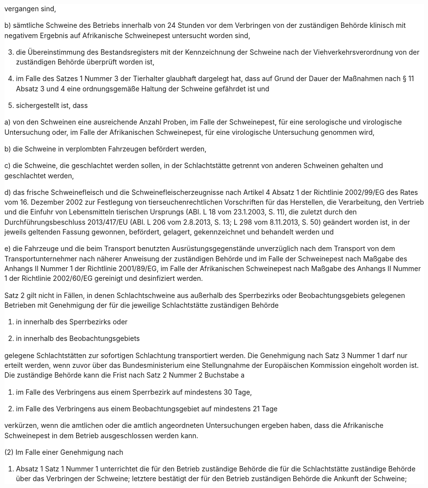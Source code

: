 vergangen sind,

b) sämtliche Schweine des Betriebs innerhalb von 24 Stunden vor dem Verbringen von der zuständigen Behörde klinisch mit negativem Ergebnis auf Afrikanische Schweinepest untersucht worden sind,

3. die Übereinstimmung des Bestandsregisters mit der Kennzeichnung der Schweine nach der Viehverkehrsverordnung von der zuständigen Behörde überprüft worden ist,

4. im Falle des Satzes 1 Nummer 3 der Tierhalter glaubhaft dargelegt hat, dass auf Grund der Dauer der Maßnahmen nach § 11 Absatz 3 und 4 eine ordnungsgemäße Haltung der Schweine gefährdet ist und

5. sichergestellt ist, dass

a) von den Schweinen eine ausreichende Anzahl Proben, im Falle der Schweinepest, für eine serologische und virologische Untersuchung oder, im Falle der Afrikanischen Schweinepest, für eine virologische Untersuchung genommen wird,

b) die Schweine in verplombten Fahrzeugen befördert werden,

c) die Schweine, die geschlachtet werden sollen, in der Schlachtstätte getrennt von anderen Schweinen gehalten und geschlachtet werden,

d) das frische Schweinefleisch und die Schweinefleischerzeugnisse nach Artikel 4 Absatz 1 der Richtlinie 2002/99/EG des Rates vom 16. Dezember 2002 zur Festlegung von tierseuchenrechtlichen Vorschriften für das Herstellen, die Verarbeitung, den Vertrieb und die Einfuhr von Lebensmitteln tierischen Ursprungs (ABl. L 18 vom 23.1.2003, S. 11), die zuletzt durch den Durchführungsbeschluss 2013/417/EU (ABl. L 206 vom 2.8.2013, S. 13; L 298 vom 8.11.2013, S. 50) geändert worden ist, in der jeweils geltenden Fassung gewonnen, befördert, gelagert, gekennzeichnet und behandelt werden und

e) die Fahrzeuge und die beim Transport benutzten Ausrüstungsgegenstände unverzüglich nach dem Transport von dem Transportunternehmer nach näherer Anweisung der zuständigen Behörde und im Falle der Schweinepest nach Maßgabe des Anhangs II Nummer 1 der Richtlinie 2001/89/EG, im Falle der Afrikanischen Schweinepest nach Maßgabe des Anhangs II Nummer 1 der Richtlinie 2002/60/EG gereinigt und desinfiziert werden.

Satz 2 gilt nicht in Fällen, in denen Schlachtschweine aus außerhalb des Sperrbezirks oder Beobachtungsgebiets gelegenen Betrieben mit Genehmigung der für die jeweilige Schlachtstätte zuständigen Behörde

1. in innerhalb des Sperrbezirks oder

2. in innerhalb des Beobachtungsgebiets

gelegene Schlachtstätten zur sofortigen Schlachtung transportiert werden. Die Genehmigung nach Satz 3 Nummer 1 darf nur erteilt werden, wenn zuvor über das Bundesministerium eine Stellungnahme der Europäischen Kommission eingeholt worden ist. Die zuständige Behörde kann die Frist nach Satz 2 Nummer 2 Buchstabe a

1. im Falle des Verbringens aus einem Sperrbezirk auf mindestens 30 Tage,

2. im Falle des Verbringens aus einem Beobachtungsgebiet auf mindestens 21 Tage

verkürzen, wenn die amtlichen oder die amtlich angeordneten Untersuchungen ergeben haben, dass die Afrikanische Schweinepest in dem Betrieb ausgeschlossen werden kann.

(2) Im Falle einer Genehmigung nach

1. Absatz 1 Satz 1 Nummer 1 unterrichtet die für den Betrieb zuständige Behörde die für die Schlachtstätte zuständige Behörde über das Verbringen der Schweine; letztere bestätigt der für den Betrieb zuständigen Behörde die Ankunft der Schweine;
